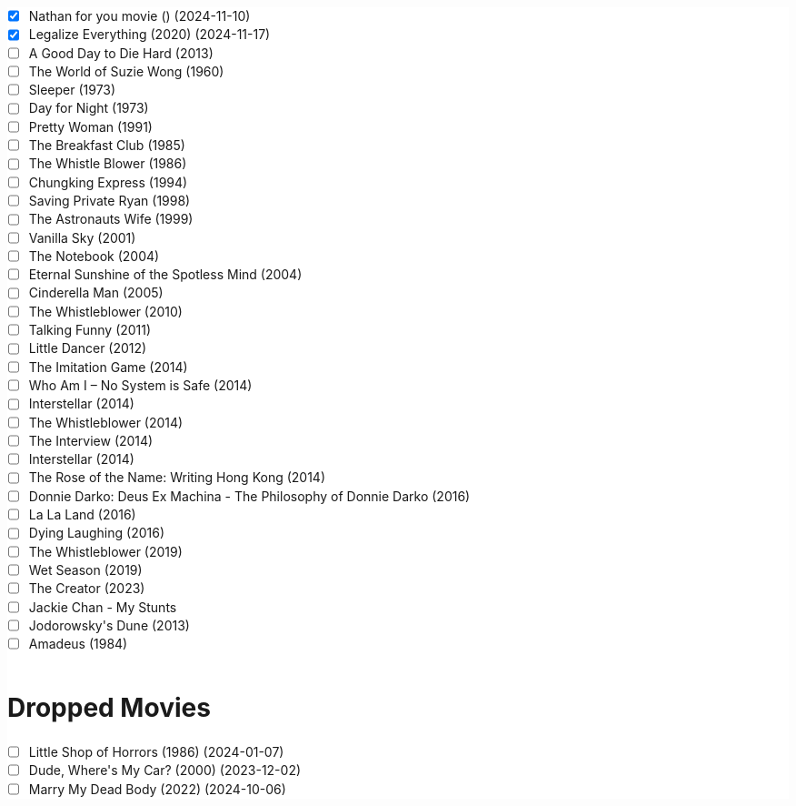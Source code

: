 - [x] Nathan for you movie () (2024-11-10)
- [x] Legalize Everything (2020) (2024-11-17)
- [ ] A Good Day to Die Hard (2013)
- [ ] The World of Suzie Wong (1960)
- [ ] Sleeper (1973)
- [ ] Day for Night (1973)
- [ ] Pretty Woman (1991)
- [ ] The Breakfast Club (1985)
- [ ] The Whistle Blower (1986)
- [ ] Chungking Express (1994)
- [ ] Saving Private Ryan (1998)
- [ ] The Astronauts Wife (1999)
- [ ] Vanilla Sky (2001)
- [ ] The Notebook (2004)
- [ ] Eternal Sunshine of the Spotless Mind (2004)
- [ ] Cinderella Man (2005)
- [ ] The Whistleblower (2010)
- [ ] Talking Funny (2011)
- [ ] Little Dancer (2012)
- [ ] The Imitation Game (2014)
- [ ] Who Am I – No System is Safe (2014)
- [ ] Interstellar (2014)
- [ ] The Whistleblower (2014)
- [ ] The Interview (2014)
- [ ] Interstellar (2014)
- [ ] The Rose of the Name: Writing Hong Kong (2014)
- [ ] Donnie Darko: Deus Ex Machina - The Philosophy of Donnie Darko (2016)
- [ ] La La Land (2016)
- [ ] Dying Laughing (2016)
- [ ] The Whistleblower (2019)
- [ ] Wet Season (2019)
- [ ] The Creator (2023)
- [ ] Jackie Chan - My Stunts
- [ ] Jodorowsky's Dune (2013)
- [ ] Amadeus (1984)

# Dropped Movies

- [ ] Little Shop of Horrors (1986) (2024-01-07)
- [ ] Dude, Where's My Car? (2000) (2023-12-02)
- [ ] Marry My Dead Body (2022) (2024-10-06)
